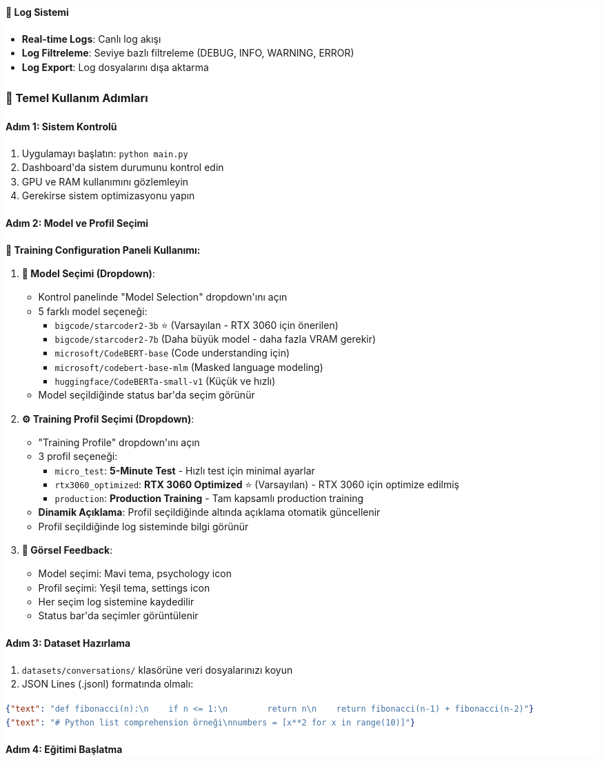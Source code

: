 #### 📝 **Log Sistemi**
- **Real-time Logs**: Canlı log akışı
- **Log Filtreleme**: Seviye bazlı filtreleme (DEBUG, INFO, WARNING, ERROR)
- **Log Export**: Log dosyalarını dışa aktarma

### 🎯 Temel Kullanım Adımları

#### **Adım 1: Sistem Kontrolü**
1. Uygulamayı başlatın: `python main.py`
2. Dashboard'da sistem durumunu kontrol edin
3. GPU ve RAM kullanımını gözlemleyin
4. Gerekirse sistem optimizasyonu yapın

#### **Adım 2: Model ve Profil Seçimi**

**🎯 Training Configuration Paneli Kullanımı:**

1. **🤖 Model Seçimi (Dropdown)**:
   - Kontrol panelinde "Model Selection" dropdown'ını açın
   - 5 farklı model seçeneği:
     - `bigcode/starcoder2-3b` ⭐ (Varsayılan - RTX 3060 için önerilen)
     - `bigcode/starcoder2-7b` (Daha büyük model - daha fazla VRAM gerekir)
     - `microsoft/CodeBERT-base` (Code understanding için)
     - `microsoft/codebert-base-mlm` (Masked language modeling)
     - `huggingface/CodeBERTa-small-v1` (Küçük ve hızlı)
   - Model seçildiğinde status bar'da seçim görünür

2. **⚙️ Training Profil Seçimi (Dropdown)**:
   - "Training Profile" dropdown'ını açın
   - 3 profil seçeneği:
     - `micro_test`: **5-Minute Test** - Hızlı test için minimal ayarlar
     - `rtx3060_optimized`: **RTX 3060 Optimized** ⭐ (Varsayılan) - RTX 3060 için optimize edilmiş
     - `production`: **Production Training** - Tam kapsamlı production training
   - **Dinamik Açıklama**: Profil seçildiğinde altında açıklama otomatik güncellenir
   - Profil seçildiğinde log sisteminde bilgi görünür

3. **🎨 Görsel Feedback**:
   - Model seçimi: Mavi tema, psychology icon
   - Profil seçimi: Yeşil tema, settings icon
   - Her seçim log sistemine kaydedilir
   - Status bar'da seçimler görüntülenir

#### **Adım 3: Dataset Hazırlama**
1. `datasets/conversations/` klasörüne veri dosyalarınızı koyun
2. JSON Lines (.jsonl) formatında olmalı:
```json
{"text": "def fibonacci(n):\n    if n <= 1:\n        return n\n    return fibonacci(n-1) + fibonacci(n-2)"}
{"text": "# Python list comprehension örneği\nnumbers = [x**2 for x in range(10)]"}
```

#### **Adım 4: Eğitimi Başlatma**
